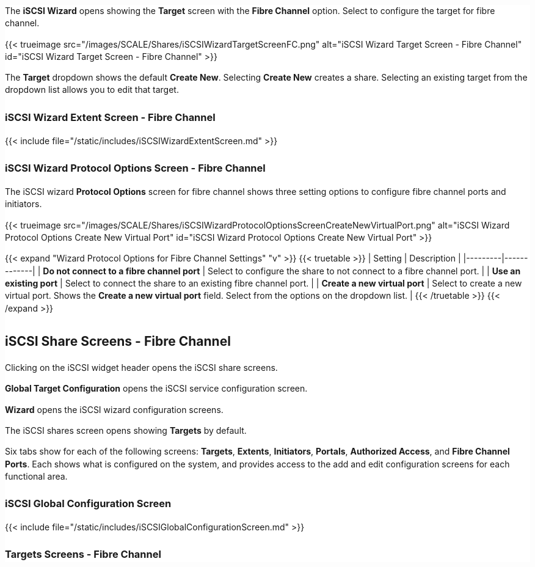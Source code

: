 The **iSCSI Wizard** opens showing the **Target** screen with the **Fibre Channel** option. Select to configure the target for fibre channel.

{{< trueimage src="/images/SCALE/Shares/iSCSIWizardTargetScreenFC.png" alt="iSCSI Wizard Target Screen - Fibre Channel" id="iSCSI Wizard Target Screen - Fibre Channel" >}}

The **Target** dropdown shows the default **Create New**. Selecting **Create New** creates a share. Selecting an existing target from the dropdown list allows you to edit that target.

### iSCSI Wizard Extent Screen - Fibre Channel

{{< include file="/static/includes/iSCSIWizardExtentScreen.md" >}}

### iSCSI Wizard Protocol Options Screen - Fibre Channel

The iSCSI wizard **Protocol Options** screen for fibre channel shows three setting options to configure fibre channel ports and initiators.

{{< trueimage src="/images/SCALE/Shares/iSCSIWizardProtocolOptionsScreenCreateNewVirtualPort.png" alt="iSCSI Wizard Protocol Options Create New Virtual Port" id="iSCSI Wizard Protocol Options Create New Virtual Port" >}}

{{< expand "Wizard Protocol Options for Fibre Channel Settings" "v" >}}
{{< truetable >}}
| Setting | Description |
|---------|-------------|
| **Do not connect to a fibre channel port** | Select to configure the share to not connect to a fibre channel port. |
| **Use an existing port**  | Select to connect the share to an existing fibre channel port. |
| **Create a new virtual port** | Select to create a new virtual port. Shows the **Create a new virtual port** field. Select from the options on the dropdown list. |
{{< /truetable >}}
{{< /expand >}}

## iSCSI Share Screens - Fibre Channel

Clicking on the iSCSI widget header opens the iSCSI share screens.

**Global Target Configuration** opens the iSCSI service configuration screen.

**Wizard** opens the iSCSI wizard configuration screens.

The iSCSI shares screen opens showing **Targets** by default. 

Six tabs show for each of the following screens: **Targets**, **Extents**, **Initiators**, **Portals**, **Authorized Access**, and **Fibre Channel Ports**.
Each shows what is configured on the system, and provides access to the add and edit configuration screens for each functional area.

### iSCSI Global Configuration Screen

{{< include file="/static/includes/iSCSIGlobalConfigurationScreen.md" >}}

### Targets Screens - Fibre Channel

